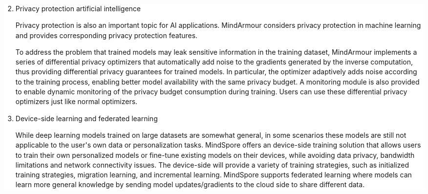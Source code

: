 2. Privacy protection artificial intelligence

    Privacy protection is also an important topic for AI applications. MindArmour considers privacy protection in machine learning and provides corresponding privacy protection features.

    To address the problem that trained models may leak sensitive information in the training dataset, MindArmour implements a series of differential privacy optimizers that automatically add noise to the gradients generated by the inverse computation, thus providing differential privacy guarantees for trained models. In particular, the optimizer adaptively adds noise according to the training process, enabling better model availability with the same privacy budget. A monitoring module is also provided to enable dynamic monitoring of the privacy budget consumption during training. Users can use these differential privacy optimizers just like normal optimizers.

3. Device-side learning and federated learning

    While deep learning models trained on large datasets are somewhat general, in some scenarios these models are still not applicable to the user's own data or personalization tasks. MindSpore offers an device-side training solution that allows users to train their own personalized models or fine-tune existing models on their devices, while avoiding data privacy, bandwidth limitations and network connectivity issues. The device-side will provide a variety of training strategies, such as initialized training strategies, migration learning, and incremental learning. MindSpore supports federated learning where models can learn more general knowledge by sending model updates/gradients to the cloud side to share different data.

